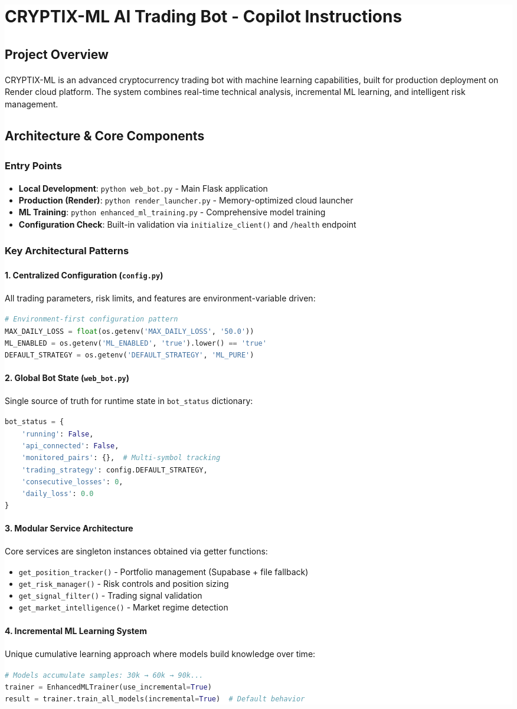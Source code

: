 # CRYPTIX-ML AI Trading Bot - Copilot Instructions

## Project Overview

CRYPTIX-ML is an advanced cryptocurrency trading bot with machine learning capabilities, built for production deployment on Render cloud platform. The system combines real-time technical analysis, incremental ML learning, and intelligent risk management.

## Architecture & Core Components

### Entry Points
- **Local Development**: `python web_bot.py` - Main Flask application
- **Production (Render)**: `python render_launcher.py` - Memory-optimized cloud launcher
- **ML Training**: `python enhanced_ml_training.py` - Comprehensive model training
- **Configuration Check**: Built-in validation via `initialize_client()` and `/health` endpoint

### Key Architectural Patterns

#### 1. Centralized Configuration (`config.py`)
All trading parameters, risk limits, and features are environment-variable driven:
```python
# Environment-first configuration pattern
MAX_DAILY_LOSS = float(os.getenv('MAX_DAILY_LOSS', '50.0'))
ML_ENABLED = os.getenv('ML_ENABLED', 'true').lower() == 'true'
DEFAULT_STRATEGY = os.getenv('DEFAULT_STRATEGY', 'ML_PURE')
```

#### 2. Global Bot State (`web_bot.py`)
Single source of truth for runtime state in `bot_status` dictionary:
```python
bot_status = {
    'running': False,
    'api_connected': False,
    'monitored_pairs': {},  # Multi-symbol tracking
    'trading_strategy': config.DEFAULT_STRATEGY,
    'consecutive_losses': 0,
    'daily_loss': 0.0
}
```

#### 3. Modular Service Architecture
Core services are singleton instances obtained via getter functions:
- `get_position_tracker()` - Portfolio management (Supabase + file fallback)
- `get_risk_manager()` - Risk controls and position sizing
- `get_signal_filter()` - Trading signal validation
- `get_market_intelligence()` - Market regime detection

#### 4. Incremental ML Learning System
Unique cumulative learning approach where models build knowledge over time:
```python
# Models accumulate samples: 30k → 60k → 90k...
trainer = EnhancedMLTrainer(use_incremental=True)
result = trainer.train_all_models(incremental=True)  # Default behavior
```
